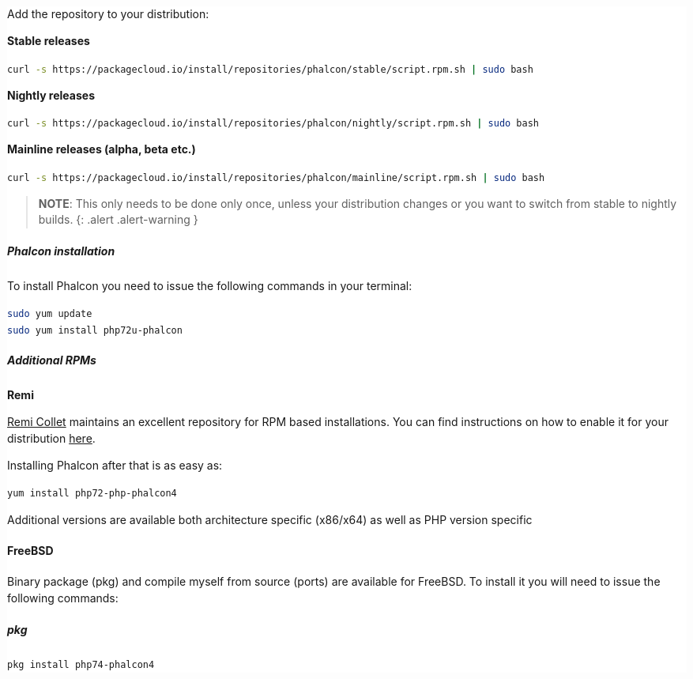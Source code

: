 Add the repository to your distribution:

**Stable releases**

```bash
curl -s https://packagecloud.io/install/repositories/phalcon/stable/script.rpm.sh | sudo bash
```

**Nightly releases**

```bash
curl -s https://packagecloud.io/install/repositories/phalcon/nightly/script.rpm.sh | sudo bash
```

**Mainline releases (alpha, beta etc.)**

```bash
curl -s https://packagecloud.io/install/repositories/phalcon/mainline/script.rpm.sh | sudo bash
```

> **NOTE**: This only needs to be done only once, unless your distribution changes or you want to switch from stable to nightly builds.
{: .alert .alert-warning }


##### Phalcon installation

To install Phalcon you need to issue the following commands in your terminal:

```bash
sudo yum update
sudo yum install php72u-phalcon
```

##### Additional RPMs

**Remi**

[Remi Collet](https://github.com/remicollet) maintains an excellent repository for RPM based installations. You can find instructions on how to enable it for your distribution [here](https://blog.remirepo.net/pages/Config-en).

Installing Phalcon after that is as easy as:

```bash
yum install php72-php-phalcon4
```

Additional versions are available both architecture specific (x86/x64) as well as PHP version specific

#### FreeBSD

Binary package (pkg) and compile myself from source (ports) are available for FreeBSD. To install it you will need to issue the following commands:

##### pkg

```bash
pkg install php74-phalcon4
```
